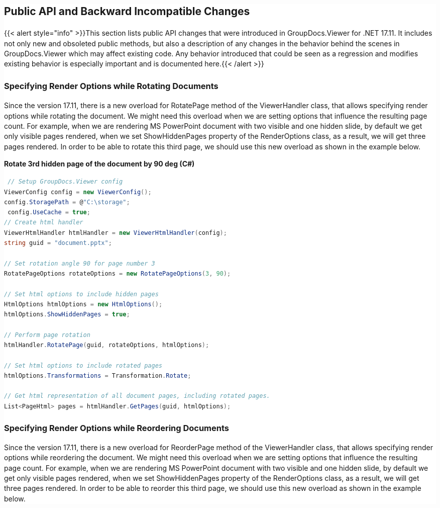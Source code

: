 ## Public API and Backward Incompatible Changes

{{< alert style="info" >}}This section lists public API changes that were introduced in GroupDocs.Viewer for .NET 17.11. It includes not only new and obsoleted public methods, but also a description of any changes in the behavior behind the scenes in GroupDocs.Viewer which may affect existing code. Any behavior introduced that could be seen as a regression and modifies existing behavior is especially important and is documented here.{{< /alert >}}

### Specifying Render Options while Rotating Documents

Since the version 17.11, there is a new overload for RotatePage method of the ViewerHandler class, that allows specifying render options while rotating the document. We might need this overload when we are setting options that influence the resulting page count. For example, when we are rendering MS PowerPoint document with two visible and one hidden slide, by default we get only visible pages rendered, when we set ShowHiddenPages property of the RenderOptions class, as a result, we will get three pages rendered. In order to be able to rotate this third page, we should use this new overload as shown in the example below.

**Rotate 3rd hidden page of the document by 90 deg (C#)**

```csharp
 // Setup GroupDocs.Viewer config
ViewerConfig config = new ViewerConfig();
config.StoragePath = @"C:\storage";
 config.UseCache = true;
// Create html handler
ViewerHtmlHandler htmlHandler = new ViewerHtmlHandler(config);
string guid = "document.pptx"; 
 
// Set rotation angle 90 for page number 3
RotatePageOptions rotateOptions = new RotatePageOptions(3, 90);
 
// Set html options to include hidden pages
HtmlOptions htmlOptions = new HtmlOptions();
htmlOptions.ShowHiddenPages = true;
 
// Perform page rotation
htmlHandler.RotatePage(guid, rotateOptions, htmlOptions);
 
// Set html options to include rotated pages
htmlOptions.Transformations = Transformation.Rotate;
  
// Get html representation of all document pages, including rotated pages. 
List<PageHtml> pages = htmlHandler.GetPages(guid, htmlOptions);
```

### Specifying Render Options while Reordering Documents

Since the version 17.11, there is a new overload for ReorderPage method of the ViewerHandler class, that allows specifying render options while reordering the document. We might need this overload when we are setting options that influence the resulting page count. For example, when we are rendering MS PowerPoint document with two visible and one hidden slide, by default we get only visible pages rendered, when we set ShowHiddenPages property of the RenderOptions class, as a result, we will get three pages rendered. In order to be able to reorder this third page, we should use this new overload as shown in the example below.
